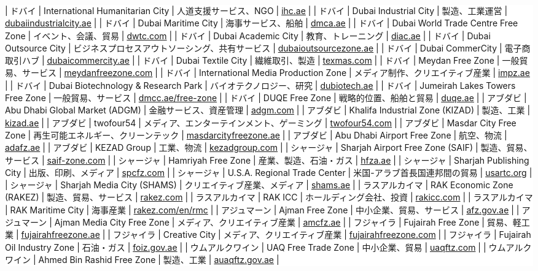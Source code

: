 | ドバイ           | International Humanitarian City             | 人道支援サービス、NGO                          | [ihc.ae](https://www.ihc.ae)                                 |
| ドバイ           | Dubai Industrial City                       | 製造、工業運営                                 | [dubaiindustrialcity.ae](https://www.dubaiindustrialcity.ae) |
| ドバイ           | Dubai Maritime City                         | 海事サービス、船舶                             | [dmca.ae](https://www.dmca.ae)                               |
| ドバイ           | Dubai World Trade Centre Free Zone          | イベント、会議、貿易                           | [dwtc.com](https://www.dwtc.com)                             |
| ドバイ           | Dubai Academic City                         | 教育、トレーニング                             | [diac.ae](https://www.diac.ae)                               |
| ドバイ           | Dubai Outsource City                        | ビジネスプロセスアウトソーシング、共有サービス | [dubaioutsourcezone.ae](https://www.dubaioutsourcezone.ae)   |
| ドバイ           | Dubai CommerCity                            | 電子商取引ハブ                                 | [dubaicommercity.ae](https://www.dubaicommercity.ae)         |
| ドバイ           | Dubai Textile City                          | 繊維取引、製造                                 | [texmas.com](https://www.texmas.com)                         |
| ドバイ           | Meydan Free Zone                            | 一般貿易、サービス                             | [meydanfreezone.com](https://www.meydanfreezone.com)         |
| ドバイ           | International Media Production Zone         | メディア制作、クリエイティブ産業               | [impz.ae](https://www.impz.ae)                               |
| ドバイ           | Dubai Biotechnology & Research Park         | バイオテクノロジー、研究                       | [dubiotech.ae](https://www.dubiotech.ae)                     |
| ドバイ           | Jumeirah Lakes Towers Free Zone             | 一般貿易、サービス                             | [dmcc.ae/free-zone](https://www.dmcc.ae/free-zone)           |
| ドバイ           | DUQE Free Zone                              | 戦略的位置、船舶と貿易                         | [duqe.ae](https://www.duqe.ae)                               |
| アブダビ         | Abu Dhabi Global Market (ADGM)              | 金融サービス、資産管理                         | [adgm.com](http://www.adgm.com)                              |
| アブダビ         | Khalifa Industrial Zone (KIZAD)             | 製造、工業                                     | [kizad.ae](http://www.kizad.ae)                              |
| アブダビ         | twofour54                                   | メディア、エンターテインメント、ゲーミング     | [twofour54.com](https://www.twofour54.com)                   |
| アブダビ         | Masdar City Free Zone                       | 再生可能エネルギー、クリーンテック             | [masdarcityfreezone.ae](https://www.masdarcityfreezone.ae)   |
| アブダビ         | Abu Dhabi Airport Free Zone                 | 航空、物流                                     | [adafz.ae](https://www.adafz.ae)                             |
| アブダビ         | KEZAD Group                                 | 工業、物流                                     | [kezadgroup.com](https://www.kezadgroup.com)                 |
| シャージャ       | Sharjah Airport Free Zone (SAIF)            | 製造、貿易、サービス                           | [saif-zone.com](http://www.saif-zone.com)                    |
| シャージャ       | Hamriyah Free Zone                          | 産業、製造、石油・ガス                         | [hfza.ae](http://www.hfza.ae)                                |
| シャージャ       | Sharjah Publishing City                     | 出版、印刷、メディア                           | [spcfz.com](https://www.spcfz.com)                           |
| シャージャ       | U.S.A. Regional Trade Center                | 米国-アラブ首長国連邦間の貿易                  | [usartc.org](https://www.usartc.org)                         |
| シャージャ       | Sharjah Media City (SHAMS)                  | クリエイティブ産業、メディア                   | [shams.ae](https://www.shams.ae)                             |
| ラスアルカイマ   | RAK Economic Zone (RAKEZ)                   | 製造、貿易、サービス                           | [rakez.com](http://www.rakez.com)                            |
| ラスアルカイマ   | RAK ICC                                     | ホールディング会社、投資                       | [rakicc.com](https://www.rakicc.com)                         |
| ラスアルカイマ   | RAK Maritime City                           | 海事産業                                       | [rakez.com/en/rmc](https://www.rakez.com/en/rmc)             |
| アジュマーン     | Ajman Free Zone                             | 中小企業、貿易、サービス                       | [afz.gov.ae](http://www.afz.gov.ae)                          |
| アジュマーン     | Ajman Media City Free Zone                  | メディア、クリエイティブ産業                   | [amcfz.ae](https://www.amcfz.ae)                             |
| フジャイラ       | Fujairah Free Zone                          | 貿易、軽工業                                   | [fujairahfreezone.ae](https://fujairahfreezone.ae)           |
| フジャイラ       | Creative City                               | メディア、クリエイティブ産業                   | [fujairahfreezone.com](http://www.fujairahfreezone.com)      |
| フジャイラ       | Fujairah Oil Industry Zone                  | 石油・ガス                                     | [foiz.gov.ae](https://foiz.gov.ae)                           |
| ウムアルクワイン | UAQ Free Trade Zone                         | 中小企業、貿易                                 | [uaqftz.com](https://www.uaqftz.com)                         |
| ウムアルクワイン | Ahmed Bin Rashid Free Zone                  | 製造、工業                                     | [auaqftz.gov.ae](https://www.auaqftz.gov.ae)                 |
